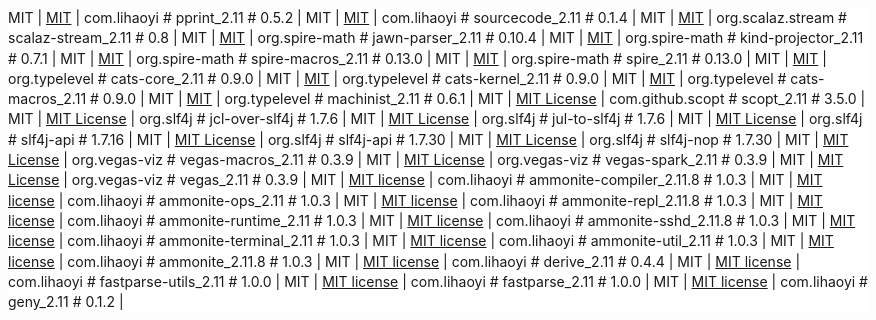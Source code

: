MIT | [MIT](http://www.opensource.org/licenses/mit-license.html) | com.lihaoyi # pprint_2.11 # 0.5.2 | <notextile></notextile>
MIT | [MIT](http://www.opensource.org/licenses/mit-license.html) | com.lihaoyi # sourcecode_2.11 # 0.1.4 | <notextile></notextile>
MIT | [MIT](http://opensource.org/licenses/MIT) | org.scalaz.stream # scalaz-stream_2.11 # 0.8 | <notextile></notextile>
MIT | [MIT](http://opensource.org/licenses/MIT) | org.spire-math # jawn-parser_2.11 # 0.10.4 | <notextile></notextile>
MIT | [MIT](http://opensource.org/licenses/MIT) | org.spire-math # kind-projector_2.11 # 0.7.1 | <notextile></notextile>
MIT | [MIT](http://opensource.org/licenses/MIT) | org.spire-math # spire-macros_2.11 # 0.13.0 | <notextile></notextile>
MIT | [MIT](http://opensource.org/licenses/MIT) | org.spire-math # spire_2.11 # 0.13.0 | <notextile></notextile>
MIT | [MIT](http://opensource.org/licenses/MIT) | org.typelevel # cats-core_2.11 # 0.9.0 | <notextile></notextile>
MIT | [MIT](http://opensource.org/licenses/MIT) | org.typelevel # cats-kernel_2.11 # 0.9.0 | <notextile></notextile>
MIT | [MIT](http://opensource.org/licenses/MIT) | org.typelevel # cats-macros_2.11 # 0.9.0 | <notextile></notextile>
MIT | [MIT](http://opensource.org/licenses/MIT) | org.typelevel # machinist_2.11 # 0.6.1 | <notextile></notextile>
MIT | [MIT License](http://www.opensource.org/licenses/mit-license.php) | com.github.scopt # scopt_2.11 # 3.5.0 | <notextile></notextile>
MIT | [MIT License](http://www.opensource.org/licenses/mit-license.php) | org.slf4j # jcl-over-slf4j # 1.7.6 | <notextile></notextile>
MIT | [MIT License](http://www.opensource.org/licenses/mit-license.php) | org.slf4j # jul-to-slf4j # 1.7.6 | <notextile></notextile>
MIT | [MIT License](http://www.opensource.org/licenses/mit-license.php) | org.slf4j # slf4j-api # 1.7.16 | <notextile></notextile>
MIT | [MIT License](http://www.opensource.org/licenses/mit-license.php) | org.slf4j # slf4j-api # 1.7.30 | <notextile></notextile>
MIT | [MIT License](http://www.opensource.org/licenses/mit-license.php) | org.slf4j # slf4j-nop # 1.7.30 | <notextile></notextile>
MIT | [MIT License](http://www.opensource.org/licenses/MIT) | org.vegas-viz # vegas-macros_2.11 # 0.3.9 | <notextile></notextile>
MIT | [MIT License](http://www.opensource.org/licenses/MIT) | org.vegas-viz # vegas-spark_2.11 # 0.3.9 | <notextile></notextile>
MIT | [MIT License](http://www.opensource.org/licenses/MIT) | org.vegas-viz # vegas_2.11 # 0.3.9 | <notextile></notextile>
MIT | [MIT license](http://www.opensource.org/licenses/mit-license.php) | com.lihaoyi # ammonite-compiler_2.11.8 # 1.0.3 | <notextile></notextile>
MIT | [MIT license](http://www.opensource.org/licenses/mit-license.php) | com.lihaoyi # ammonite-ops_2.11 # 1.0.3 | <notextile></notextile>
MIT | [MIT license](http://www.opensource.org/licenses/mit-license.php) | com.lihaoyi # ammonite-repl_2.11.8 # 1.0.3 | <notextile></notextile>
MIT | [MIT license](http://www.opensource.org/licenses/mit-license.php) | com.lihaoyi # ammonite-runtime_2.11 # 1.0.3 | <notextile></notextile>
MIT | [MIT license](http://www.opensource.org/licenses/mit-license.php) | com.lihaoyi # ammonite-sshd_2.11.8 # 1.0.3 | <notextile></notextile>
MIT | [MIT license](http://www.opensource.org/licenses/mit-license.php) | com.lihaoyi # ammonite-terminal_2.11 # 1.0.3 | <notextile></notextile>
MIT | [MIT license](http://www.opensource.org/licenses/mit-license.php) | com.lihaoyi # ammonite-util_2.11 # 1.0.3 | <notextile></notextile>
MIT | [MIT license](http://www.opensource.org/licenses/mit-license.php) | com.lihaoyi # ammonite_2.11.8 # 1.0.3 | <notextile></notextile>
MIT | [MIT license](http://www.opensource.org/licenses/mit-license.php) | com.lihaoyi # derive_2.11 # 0.4.4 | <notextile></notextile>
MIT | [MIT license](http://www.opensource.org/licenses/mit-license.php) | com.lihaoyi # fastparse-utils_2.11 # 1.0.0 | <notextile></notextile>
MIT | [MIT license](http://www.opensource.org/licenses/mit-license.php) | com.lihaoyi # fastparse_2.11 # 1.0.0 | <notextile></notextile>
MIT | [MIT license](http://www.opensource.org/licenses/mit-license.php) | com.lihaoyi # geny_2.11 # 0.1.2 | <notextile></notextile>